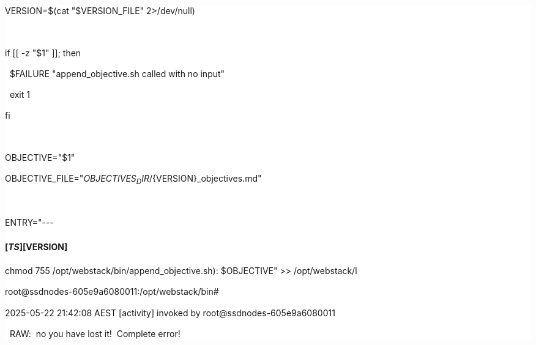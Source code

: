   


VERSION=$(cat "$VERSION_FILE" 2>/dev/null)

  


  

  


  


if [[ -z "$1" ]]; then

  


  $FAILURE "append_objective.sh called with no input"

  


  exit 1

  


fi

  


  

  


  


OBJECTIVE="$1"

  


OBJECTIVE_FILE="$OBJECTIVES_DIR/${VERSION}_objectives.md"

  


  

  


  


ENTRY="---

  


#### [$TS][$VERSION]

  


chmod 755 /opt/webstack/bin/append_objective.sh): $OBJECTIVE" >> /opt/webstack/l

  


root@ssdnodes-605e9a6080011:/opt/webstack/bin# 

2025-05-22 21:42:08 AEST [activity] invoked by root@ssdnodes-605e9a6080011

  RAW:  no you have lost it!  Complete error!
